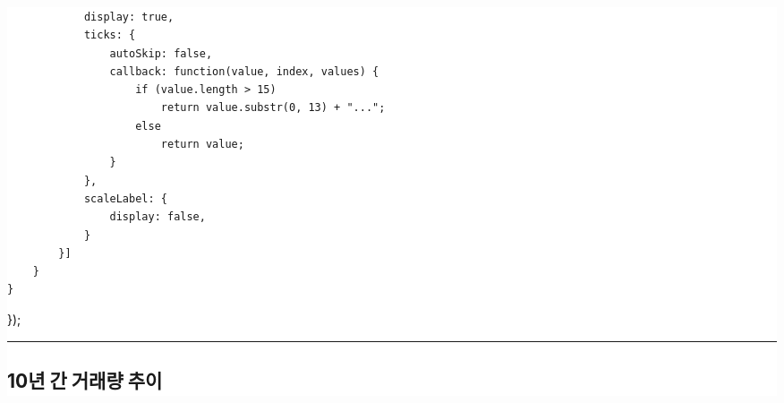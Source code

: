                 display: true,
                ticks: {
                    autoSkip: false,
                    callback: function(value, index, values) {
                        if (value.length > 15)
                            return value.substr(0, 13) + "...";
                        else
                            return value;
                    }
                },
                scaleLabel: {
                    display: false,
                }
            }]
        }
    }
});

</script>


---

## 10년 간 거래량 추이


<div style="width:100%;">
    <canvas id="deal_progress" height="250"></canvas>
</div>

<script>
new Chart(document.getElementById("deal_progress"), {
    type: 'line',
    data: {
        labels: ['200812','200901','200902','200903','200904','200905','200906','200907','200908','200909','200910','200911','200912','201001','201002','201003','201004','201005','201006','201007','201008','201009','201010','201011','201012','201101','201102','201103','201104','201105','201106','201107','201108','201109','201110','201111','201112','201201','201202','201203','201204','201205','201206','201207','201208','201209','201210','201211','201212','201301','201302','201303','201304','201305','201306','201307','201308','201309','201310','201311','201312','201401','201402','201403','201404','201405','201406','201407','201408','201409','201410','201411','201412','201501','201502','201503','201504','201505','201506','201507','201508','201509','201510','201511','201512','201601','201602','201603','201604','201605','201606','201607','201608','201609','201610','201611','201612','201701','201702','201703','201704','201705','201706','201707','201708','201709','201710','201711','201712','201801','201802','201803','201804','201805','201806','201807','201808','201809','201810','201811','201812'],
        datasets: [{
            label: '실거래 수',
            pointRadius: 1,
            data: [0, 0, 0, 0, 1, 1, 1, 1, 0, 0, 0, 0, 3, 0, 2, 1, 1, 2, 0, 0, 1, 2, 0, 0, 1, 2, 0, 3, 0, 1, 0, 5, 3, 0, 1, 2, 2, 1, 2, 2, 5, 2, 4, 4, 4, 8, 11, 11, 5, 4, 7, 16, 11, 17, 10, 14, 13, 12, 20, 6, 16, 23, 23, 12, 12, 14, 16, 9, 26, 18, 20, 16, 12, 20, 24, 14, 18, 15, 18, 16, 14, 18, 19, 15, 5, 7, 3, 9, 21, 22, 31, 19, 26, 28, 24, 12, 10, 3, 7, 9, 23, 43, 26, 44, 20, 19, 12, 15, 23, 34, 13, 12, 5, 4, 6, 8, 24, 10, 2, 0, 0],
            borderColor: "rgba(255, 201, 14, 1)",
            backgroundColor: "rgba(255, 201, 14, 0.5)",
            fill: true,
        }]
    },
    options: {
        responsive: true,
        title: {
            display: true,
            text: '10년간 거래량 추이'
        },
        tooltips: {